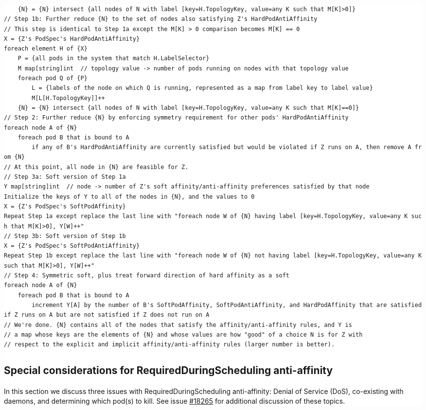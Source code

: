 ```
	{N} = {N} intersect {all nodes of N with label [key=H.TopologyKey, value=any K such that M[K]>0]}
// Step 1b: Further reduce {N} to the set of nodes also satisfying Z's HardPodAntiAffinity
// This step is identical to Step 1a except the M[K] > 0 comparison becomes M[K] == 0
X = {Z's PodSpec's HardPodAntiAffinity}
foreach element H of {X}
	P = {all pods in the system that match H.LabelSelector}
	M map[string]int  // topology value -> number of pods running on nodes with that topology value
	foreach pod Q of {P}
		L = {labels of the node on which Q is running, represented as a map from label key to label value}
		M[L[H.TopologyKey]]++
	{N} = {N} intersect {all nodes of N with label [key=H.TopologyKey, value=any K such that M[K]==0]}
// Step 2: Further reduce {N} by enforcing symmetry requirement for other pods' HardPodAntiAffinity
foreach node A of {N}
	foreach pod B that is bound to A
		if any of B's HardPodAntiAffinity are currently satisfied but would be violated if Z runs on A, then remove A from {N}
// At this point, all node in {N} are feasible for Z.
// Step 3a: Soft version of Step 1a
Y map[string]int  // node -> number of Z's soft affinity/anti-affinity preferences satisfied by that node
Initialize the keys of Y to all of the nodes in {N}, and the values to 0
X = {Z's PodSpec's SoftPodAffinity}
Repeat Step 1a except replace the last line with "foreach node W of {N} having label [key=H.TopologyKey, value=any K such that M[K]>0], Y[W]++"
// Step 3b: Soft version of Step 1b
X = {Z's PodSpec's SoftPodAntiAffinity}
Repeat Step 1b except replace the last line with "foreach node W of {N} not having label [key=H.TopologyKey, value=any K such that M[K]>0], Y[W]++"
// Step 4: Symmetric soft, plus treat forward direction of hard affinity as a soft
foreach node A of {N}
	foreach pod B that is bound to A
		increment Y[A] by the number of B's SoftPodAffinity, SoftPodAntiAffinity, and HardPodAffinity that are satisfied if Z runs on A but are not satisfied if Z does not run on A
// We're done. {N} contains all of the nodes that satisfy the affinity/anti-affinity rules, and Y is
// a map whose keys are the elements of {N} and whose values are how "good" of a choice N is for Z with
// respect to the explicit and implicit affinity/anti-affinity rules (larger number is better).
```

## Special considerations for RequiredDuringScheduling anti-affinity

In this section we discuss three issues with RequiredDuringScheduling
anti-affinity: Denial of Service (DoS), co-existing with daemons, and
determining which pod(s) to kill. See issue [#18265](https://github.com/kubernetes/kubernetes/issues/18265)
for additional discussion of these topics.
